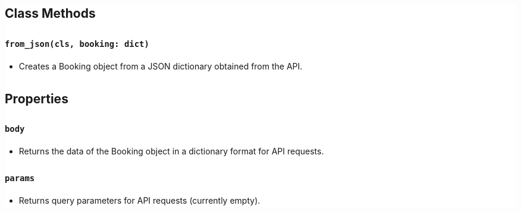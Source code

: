 ## Class Methods
### `from_json(cls, booking: dict)`

- Creates a Booking object from a JSON dictionary obtained from the API.

## Properties
### `body`

- Returns the data of the Booking object in a dictionary format for API requests.

### `params`

- Returns query parameters for API requests (currently empty).

